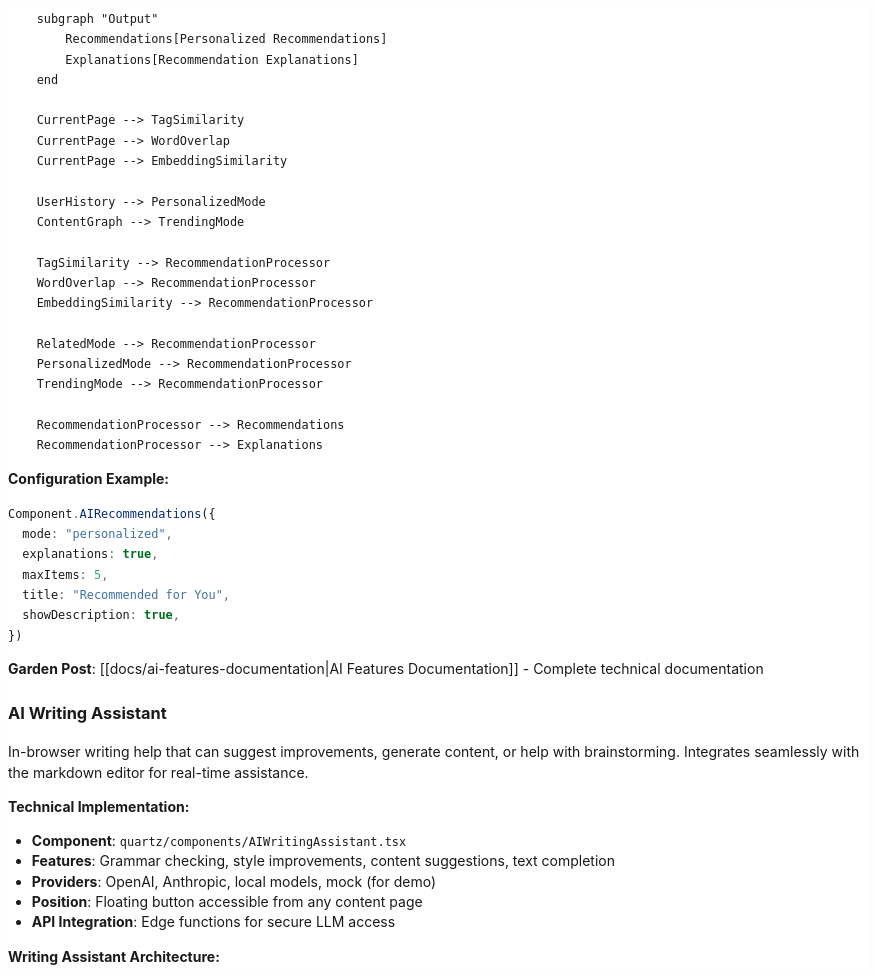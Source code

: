 ```mermaid
    subgraph "Output"
        Recommendations[Personalized Recommendations]
        Explanations[Recommendation Explanations]
    end

    CurrentPage --> TagSimilarity
    CurrentPage --> WordOverlap
    CurrentPage --> EmbeddingSimilarity

    UserHistory --> PersonalizedMode
    ContentGraph --> TrendingMode

    TagSimilarity --> RecommendationProcessor
    WordOverlap --> RecommendationProcessor
    EmbeddingSimilarity --> RecommendationProcessor

    RelatedMode --> RecommendationProcessor
    PersonalizedMode --> RecommendationProcessor
    TrendingMode --> RecommendationProcessor

    RecommendationProcessor --> Recommendations
    RecommendationProcessor --> Explanations
```

**Configuration Example:**

```typescript
Component.AIRecommendations({
  mode: "personalized",
  explanations: true,
  maxItems: 5,
  title: "Recommended for You",
  showDescription: true,
})
```

**Garden Post**: [[docs/ai-features-documentation|AI Features Documentation]] - Complete technical documentation

### AI Writing Assistant

In-browser writing help that can suggest improvements, generate content, or help with brainstorming. Integrates seamlessly with the markdown editor for real-time assistance.

**Technical Implementation:**

- **Component**: `quartz/components/AIWritingAssistant.tsx`
- **Features**: Grammar checking, style improvements, content suggestions, text completion
- **Providers**: OpenAI, Anthropic, local models, mock (for demo)
- **Position**: Floating button accessible from any content page
- **API Integration**: Edge functions for secure LLM access

**Writing Assistant Architecture:**

